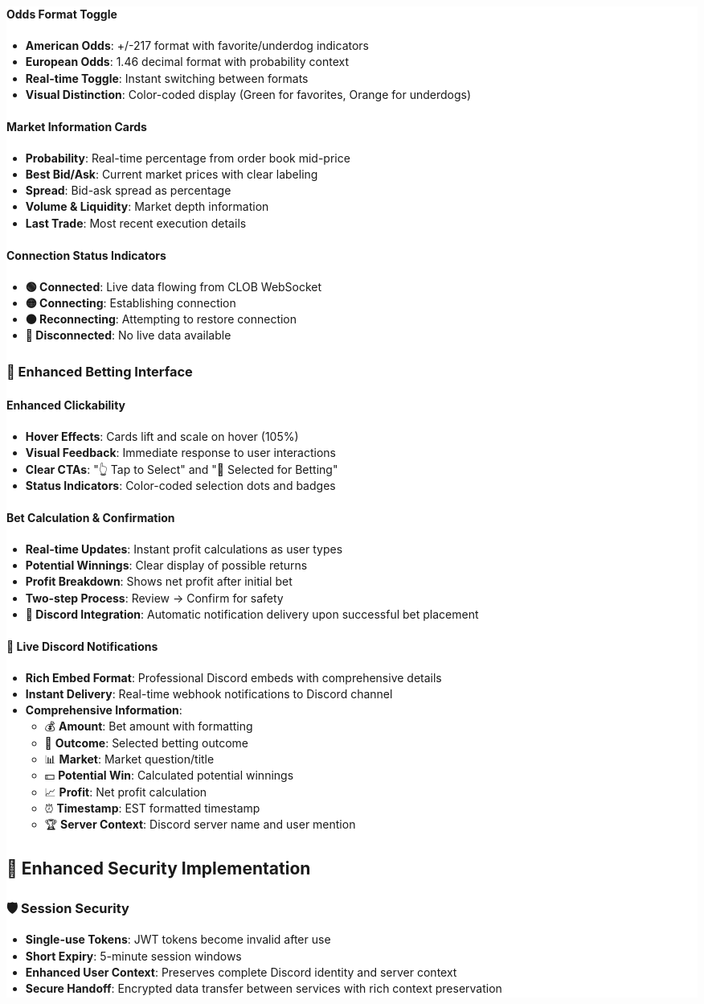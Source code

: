 #### **Odds Format Toggle**
- **American Odds**: +/-217 format with favorite/underdog indicators
- **European Odds**: 1.46 decimal format with probability context
- **Real-time Toggle**: Instant switching between formats
- **Visual Distinction**: Color-coded display (Green for favorites, Orange for underdogs)

#### **Market Information Cards**
- **Probability**: Real-time percentage from order book mid-price
- **Best Bid/Ask**: Current market prices with clear labeling
- **Spread**: Bid-ask spread as percentage
- **Volume & Liquidity**: Market depth information
- **Last Trade**: Most recent execution details

#### **Connection Status Indicators**
- **🟢 Connected**: Live data flowing from CLOB WebSocket
- **🟡 Connecting**: Establishing connection
- **🟠 Reconnecting**: Attempting to restore connection  
- **🔴 Disconnected**: No live data available

### 🎯 Enhanced Betting Interface

#### **Enhanced Clickability**
- **Hover Effects**: Cards lift and scale on hover (105%)
- **Visual Feedback**: Immediate response to user interactions
- **Clear CTAs**: "👆 Tap to Select" and "🎯 Selected for Betting"
- **Status Indicators**: Color-coded selection dots and badges

#### **Bet Calculation & Confirmation**
- **Real-time Updates**: Instant profit calculations as user types
- **Potential Winnings**: Clear display of possible returns
- **Profit Breakdown**: Shows net profit after initial bet
- **Two-step Process**: Review → Confirm for safety
- **🔔 Discord Integration**: Automatic notification delivery upon successful bet placement

#### **🔔 Live Discord Notifications**
- **Rich Embed Format**: Professional Discord embeds with comprehensive details
- **Instant Delivery**: Real-time webhook notifications to Discord channel
- **Comprehensive Information**:
  - 💰 **Amount**: Bet amount with formatting
  - 🎲 **Outcome**: Selected betting outcome
  - 📊 **Market**: Market question/title
  - 💵 **Potential Win**: Calculated potential winnings
  - 📈 **Profit**: Net profit calculation
  - ⏰ **Timestamp**: EST formatted timestamp
  - 🏆 **Server Context**: Discord server name and user mention

## 🔐 Enhanced Security Implementation

### 🛡️ Session Security
- **Single-use Tokens**: JWT tokens become invalid after use
- **Short Expiry**: 5-minute session windows
- **Enhanced User Context**: Preserves complete Discord identity and server context
- **Secure Handoff**: Encrypted data transfer between services with rich context preservation
